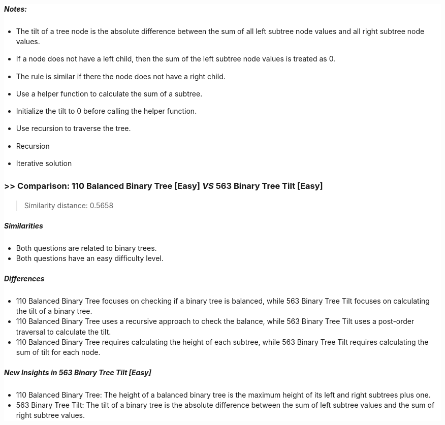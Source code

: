 ##### Notes:

- The tilt of a tree node is the absolute difference between the sum of all left subtree node values and all right subtree node values.
- If a node does not have a left child, then the sum of the left subtree node values is treated as 0.
- The rule is similar if there the node does not have a right child.

- Use a helper function to calculate the sum of a subtree.
- Initialize the tilt to 0 before calling the helper function.
- Use recursion to traverse the tree.

- Recursion

- Iterative solution
    
### >> Comparison: 110 Balanced Binary Tree [Easy] *VS* 563 Binary Tree Tilt [Easy]
> Similarity distance: 0.5658
##### Similarities

- Both questions are related to binary trees.
- Both questions have an easy difficulty level.
##### Differences

- 110 Balanced Binary Tree focuses on checking if a binary tree is balanced, while 563 Binary Tree Tilt focuses on calculating the tilt of a binary tree.
- 110 Balanced Binary Tree uses a recursive approach to check the balance, while 563 Binary Tree Tilt uses a post-order traversal to calculate the tilt.
- 110 Balanced Binary Tree requires calculating the height of each subtree, while 563 Binary Tree Tilt requires calculating the sum of tilt for each node.
##### New Insights in 563 Binary Tree Tilt [Easy]

- 110 Balanced Binary Tree: The height of a balanced binary tree is the maximum height of its left and right subtrees plus one.
- 563 Binary Tree Tilt: The tilt of a binary tree is the absolute difference between the sum of left subtree values and the sum of right subtree values.

